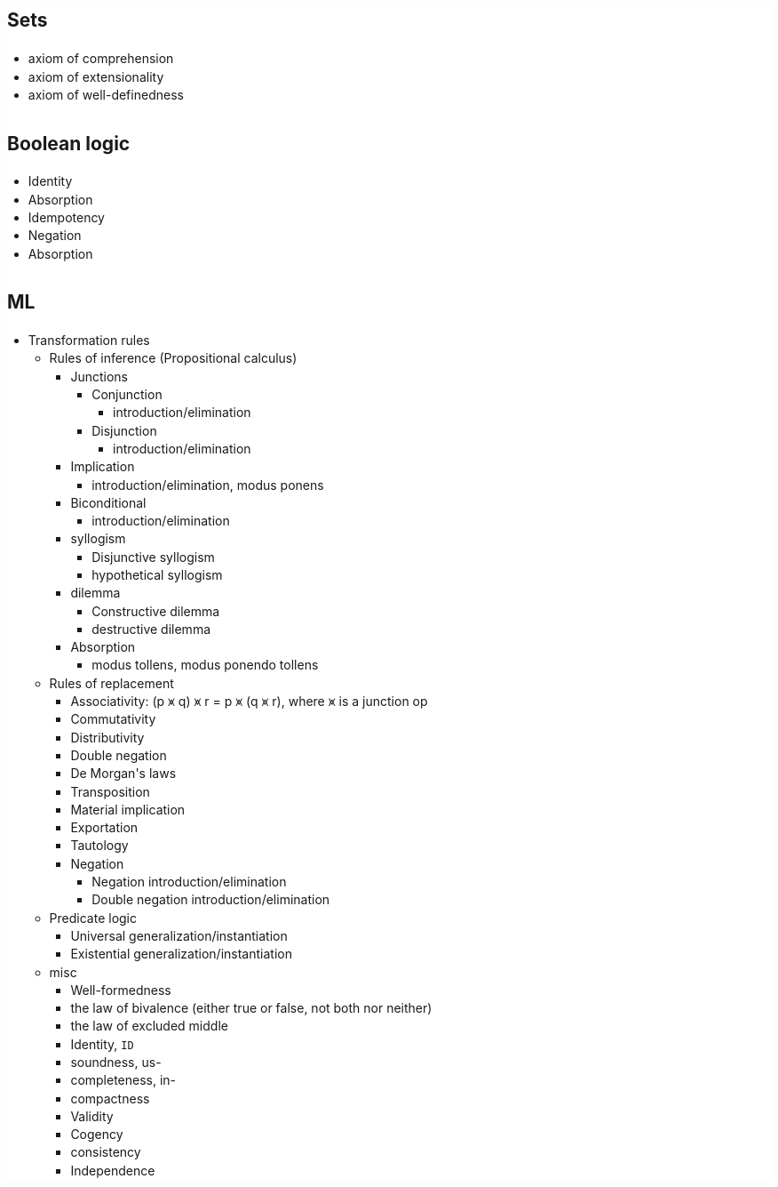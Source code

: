 
## Sets
- axiom of comprehension
- axiom of extensionality
- axiom of well-definedness

## Boolean logic
- Identity
- Absorption
- Idempotency
- Negation
- Absorption


## ML
* Transformation rules
  * Rules of inference (Propositional calculus)
    - Junctions
      - Conjunction
        - introduction/elimination
      - Disjunction
        - introduction/elimination
    - Implication
      - introduction/elimination, modus ponens
    - Biconditional
      - introduction/elimination
    - syllogism
      - Disjunctive syllogism
      - hypothetical syllogism
    - dilemma
      - Constructive dilemma
      - destructive dilemma
    - Absorption
      - modus tollens, modus ponendo tollens
  * Rules of replacement
    - Associativity: (p ⩙ q) ⩙ r = p ⩙ (q ⩙ r), where ⩙ is a junction op
    - Commutativity
    - Distributivity
    - Double negation
    - De Morgan's laws
    - Transposition
    - Material implication
    - Exportation
    - Tautology
    - Negation
      - Negation introduction/elimination
      - Double negation introduction/elimination
  * Predicate logic
    - Universal generalization/instantiation
    - Existential generalization/instantiation
  * misc
    - Well-formedness
    - the law of bivalence (either true or false, not both nor neither)
    - the law of excluded middle
    - Identity, `ID`
    - soundness, us-
    - completeness, in-
    - compactness
    - Validity
    - Cogency
    - consistency
    - Independence